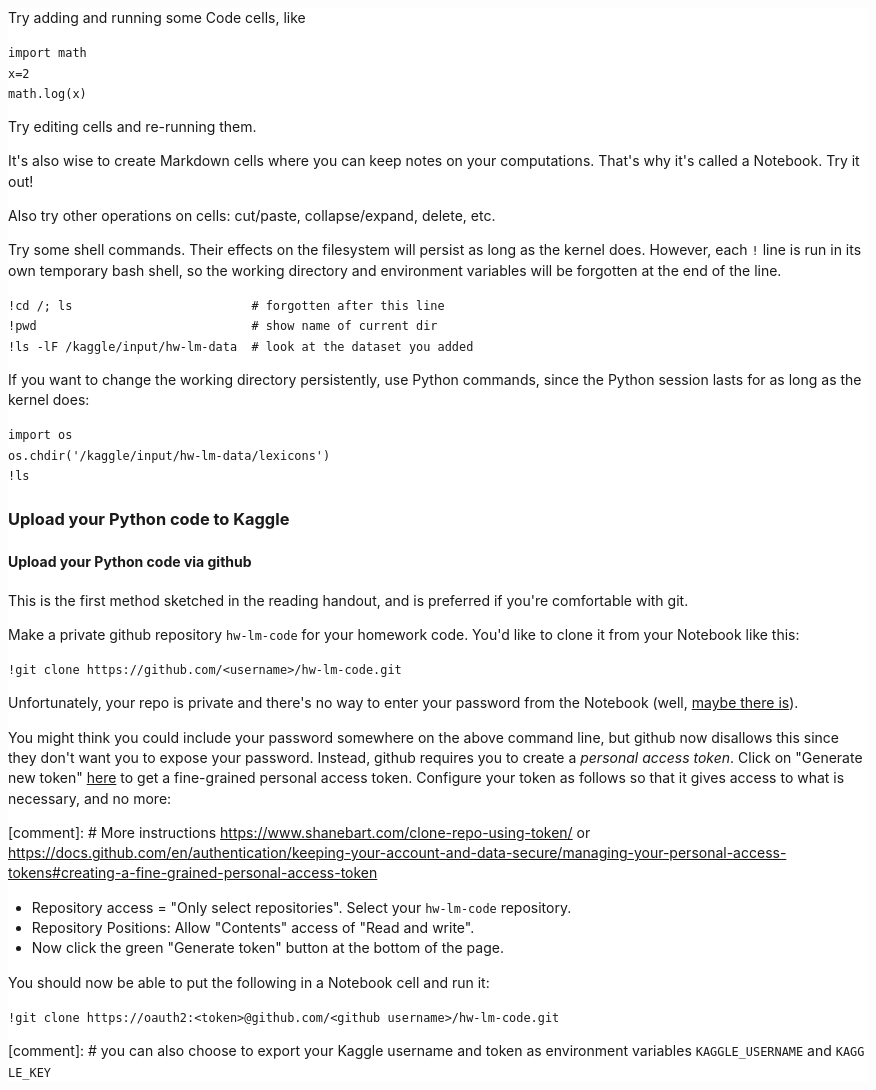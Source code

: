 Try adding and running some Code cells, like

    import math
    x=2
    math.log(x)

Try editing cells and re-running them.

It's also wise to create Markdown cells where you can keep notes on your computations.  That's why it's called a Notebook.  Try it out!

Also try other operations on cells: cut/paste, collapse/expand, delete, etc.

Try some shell commands.  Their effects on the filesystem will persist as
long as the kernel does.  However, each `!` line is run in its own temporary
bash shell, so the working directory and environment variables
will be forgotten at the end of the line.

    !cd /; ls                         # forgotten after this line
    !pwd                              # show name of current dir
    !ls -lF /kaggle/input/hw-lm-data  # look at the dataset you added

If you want to change the working directory persistently, use Python commands,
since the Python session lasts for as long as the kernel does:

	import os
    os.chdir('/kaggle/input/hw-lm-data/lexicons')
    !ls

### Upload your Python code to Kaggle

#### Upload your Python code via github

This is the first method sketched in the reading handout, and is preferred if you're comfortable with git.

Make a private github repository `hw-lm-code` for your homework code.  You'd like to clone it from your Notebook like this:

    !git clone https://github.com/<username>/hw-lm-code.git

Unfortunately, your repo is private and there's no way to enter your password from the Notebook (well, [maybe there is](https://gist.github.com/p-geon/75523f5de4a571cecf35b124aa319474)).

You might think you could include your password somewhere on the above command line, but github now disallows this since they don't want you to expose your password.  Instead, github requires you to create a *personal access token*.  Click on "Generate new token" [here](https://github.com/settings/tokens?type=beta) to get a fine-grained personal access token.  Configure your token as follows so that it gives access to what is necessary, and no more:

[comment]: # More instructions https://www.shanebart.com/clone-repo-using-token/ or https://docs.github.com/en/authentication/keeping-your-account-and-data-secure/managing-your-personal-access-tokens#creating-a-fine-grained-personal-access-token

* Repository access = "Only select repositories".  Select your `hw-lm-code` repository.
* Repository Positions: Allow "Contents" access of "Read and write".
* Now click the green "Generate token" button at the bottom of the page.

You should now be able to put the following in a Notebook cell and run it:

    !git clone https://oauth2:<token>@github.com/<github username>/hw-lm-code.git


[comment]: # you can also choose to export your Kaggle username and token as environment variables `KAGGLE_USERNAME` and `KAGGLE_KEY` 